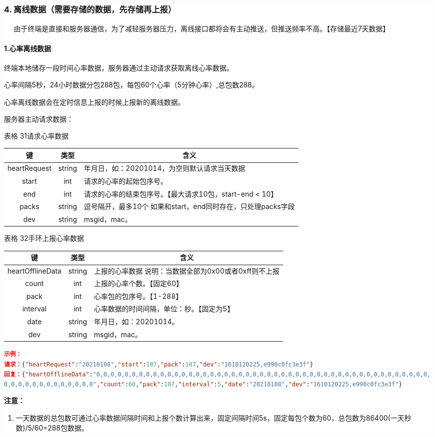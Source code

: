 ```json
```

### 4. 离线数据（需要存储的数据，先存储再上报）

&nbsp;&nbsp;&nbsp;&nbsp;&nbsp;由于终端是直接和服务器通信，为了减轻服务器压力，离线接口都将会有主动推送，但推送频率不高。【存储最近7天数据】

#### 1.心率离线数据

终端本地储存一段时间心率数据，服务器通过主动请求获取离线心率数据。

心率间隔5秒，24小时数据分包288包，每包60个心率（5分钟心率）,总包数288。

心率离线数据会在定时信息上报的时候上报新的离线数据。

服务器主动请求数据：

表格 31请求心率数据

|    **键**    | **类型** | **含义**                                                     |
| :----------: | :------: | ------------------------------------------------------------ |
| heartRequest |  string  | 年月日，如：20201014，为空则默认请求当天数据                 |
|    start     |   int    | 请求的心率的起始包序号。                                     |
|     end      |   int    | 请求的心率的结束包序号。【最大请求10包，start-end < 10】     |
|    packs     |  string  | 逗号隔开，最多10个  如果和start，end同时存在，只处理packs字段 |
|     dev      |  string  | msgid，mac。                                                 |

表格 32手环上报心率数据

|      **键**      | **类型** | **含义**                                               |
| :--------------: | :------: | ------------------------------------------------------ |
| heartOfflineData |  string  | 上报的心率数据  说明：当数据全部为0x00或者0xff则不上报 |
|      count       |   int    | 上报的心率个数。【固定60】                             |
|       pack       |   int    | 心率包的包序号。【1-288】                              |
|     interval     |   int    | 心率数据的时间间隔，单位：秒。【固定为5】              |
|       date       |  string  | 年月日，如：20201014。                                 |
|       dev        |  string  | msgid，mac。                                           |

```json
示例：
请求：{"heartRequest":"20210108","start":187,"pack":187,"dev":"1610120225,e990c0fc3e3f"}
回复：{"heartOfflineData":"0,0,0,0,0,0,0,0,0,0,0,0,0,0,0,0,0,0,0,0,0,0,0,0,0,0,0,0,0,0,0,0,0,0,0,0,0,0,0,0,0,0,0,0,0,0,0,0,0,0,0,0,0,0,0,0,0,0,0,0","count":60,"pack":187,"interval":5,"date":"20210108","dev":"1610120225,e990c0fc3e3f"}
```

**注意：**

1. 一天数据的总包数可通过心率数据间隔时间和上报个数计算出来，固定间隔时间5s，固定每包个数为60，总包数为86400(一天秒数)/5/60=288包数据。
